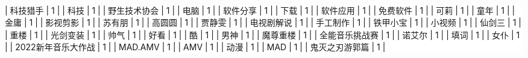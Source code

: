 | 科技猎手 | 1 |
| 科技 | 1 |
| 野生技术协会 | 1 |
| 电脑 | 1 |
| 软件分享 | 1 |
| 下载 | 1 |
| 软件应用 | 1 |
| 免费软件 | 1 |
| 可莉 | 1 |
| 童年 | 1 |
| 金庸 | 1 |
| 影视剪影 | 1 |
| 苏有朋 | 1 |
| 高圆圆 | 1 |
| 贾静雯 | 1 |
| 电视剧解说 | 1 |
| 手工制作 | 1 |
| 铁甲小宝 | 1 |
| 小视频 | 1 |
| 仙剑三 | 1 |
| 重楼 | 1 |
| 光剑变装 | 1 |
| 帅气 | 1 |
| 好看 | 1 |
| 酷 | 1 |
| 男神 | 1 |
| 魔尊重楼 | 1 |
| 全能音乐挑战赛 | 1 |
| 诺艾尔 | 1 |
| 填词 | 1 |
| 女仆 | 1 |
| 2022新年音乐大作战 | 1 |
| MAD.AMV | 1 |
| AMV | 1 |
| 动漫 | 1 |
| MAD | 1 |
| 鬼灭之刃游郭篇 | 1 |